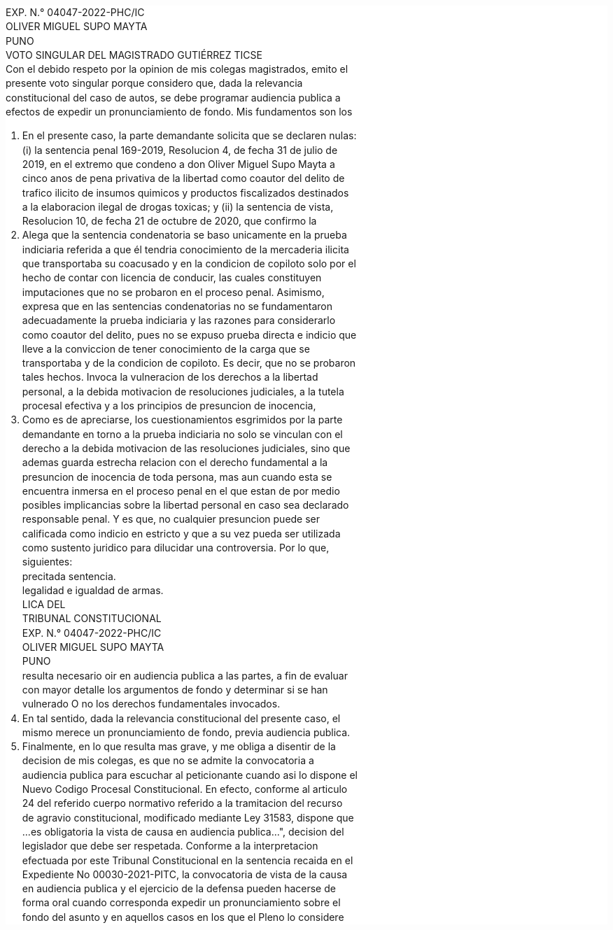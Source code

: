 EXP. N.° 04047-2022-PHC/IC  
OLIVER MIGUEL SUPO MAYTA  
PUNO  
VOTO SINGULAR DEL MAGISTRADO GUTIÉRREZ TICSE  
Con el debido respeto por la opinion de mis colegas magistrados, emito el  
presente voto singular porque considero que, dada la relevancia  
constitucional del caso de autos, se debe programar audiencia publica a  
efectos de expedir un pronunciamiento de fondo. Mis fundamentos son los  
1. En el presente caso, la parte demandante solicita que se declaren nulas:  
(i) la sentencia penal 169-2019, Resolucion 4, de fecha 31 de julio de  
2019, en el extremo que condeno a don Oliver Miguel Supo Mayta a  
cinco anos de pena privativa de la libertad como coautor del delito de  
trafico ilicito de insumos quimicos y productos fiscalizados destinados  
a la elaboracion ilegal de drogas toxicas; y (ii) la sentencia de vista,  
Resolucion 10, de fecha 21 de octubre de 2020, que confirmo la  
2. Alega que la sentencia condenatoria se baso unicamente en la prueba  
indiciaria referida a que él tendria conocimiento de la mercaderia ilicita  
que transportaba su coacusado y en la condicion de copiloto solo por el  
hecho de contar con licencia de conducir, las cuales constituyen  
imputaciones que no se probaron en el proceso penal. Asimismo,  
expresa que en las sentencias condenatorias no se fundamentaron  
adecuadamente la prueba indiciaria y las razones para considerarlo  
como coautor del delito, pues no se expuso prueba directa e indicio que  
lleve a la conviccion de tener conocimiento de la carga que se  
transportaba y de la condicion de copiloto. Es decir, que no se probaron  
tales hechos. Invoca la vulneracion de los derechos a la libertad  
personal, a la debida motivacion de resoluciones judiciales, a la tutela  
procesal efectiva y a los principios de presuncion de inocencia,  
3. Como es de apreciarse, los cuestionamientos esgrimidos por la parte  
demandante en torno a la prueba indiciaria no solo se vinculan con el  
derecho a la debida motivacion de las resoluciones judiciales, sino que  
ademas guarda estrecha relacion con el derecho fundamental a la  
presuncion de inocencia de toda persona, mas aun cuando esta se  
encuentra inmersa en el proceso penal en el que estan de por medio  
posibles implicancias sobre la libertad personal en caso sea declarado  
responsable penal. Y es que, no cualquier presuncion puede ser  
calificada como indicio en estricto y que a su vez pueda ser utilizada  
como sustento juridico para dilucidar una controversia. Por lo que,  
siguientes:  
precitada sentencia.  
legalidad e igualdad de armas.  
LICA DEL  
TRIBUNAL CONSTITUCIONAL  
EXP. N.° 04047-2022-PHC/IC  
OLIVER MIGUEL SUPO MAYTA  
PUNO  
resulta necesario oir en audiencia publica a las partes, a fin de evaluar  
con mayor detalle los argumentos de fondo y determinar si se han  
vulnerado O no los derechos fundamentales invocados.  
4. En tal sentido, dada la relevancia constitucional del presente caso, el  
mismo merece un pronunciamiento de fondo, previa audiencia publica.  
5. Finalmente, en lo que resulta mas grave, y me obliga a disentir de la  
decision de mis colegas, es que no se admite la convocatoria a  
audiencia publica para escuchar al peticionante cuando asi lo dispone el  
Nuevo Codigo Procesal Constitucional. En efecto, conforme al articulo  
24 del referido cuerpo normativo referido a la tramitacion del recurso  
de agravio constitucional, modificado mediante Ley 31583, dispone que  
...es obligatoria la vista de causa en audiencia publica...", decision del  
legislador que debe ser respetada. Conforme a la interpretacion  
efectuada por este Tribunal Constitucional en la sentencia recaida en el  
Expediente No 00030-2021-PITC, la convocatoria de vista de la causa  
en audiencia publica y el ejercicio de la defensa pueden hacerse de  
forma oral cuando corresponda expedir un pronunciamiento sobre el  
fondo del asunto y en aquellos casos en los que el Pleno lo considere  